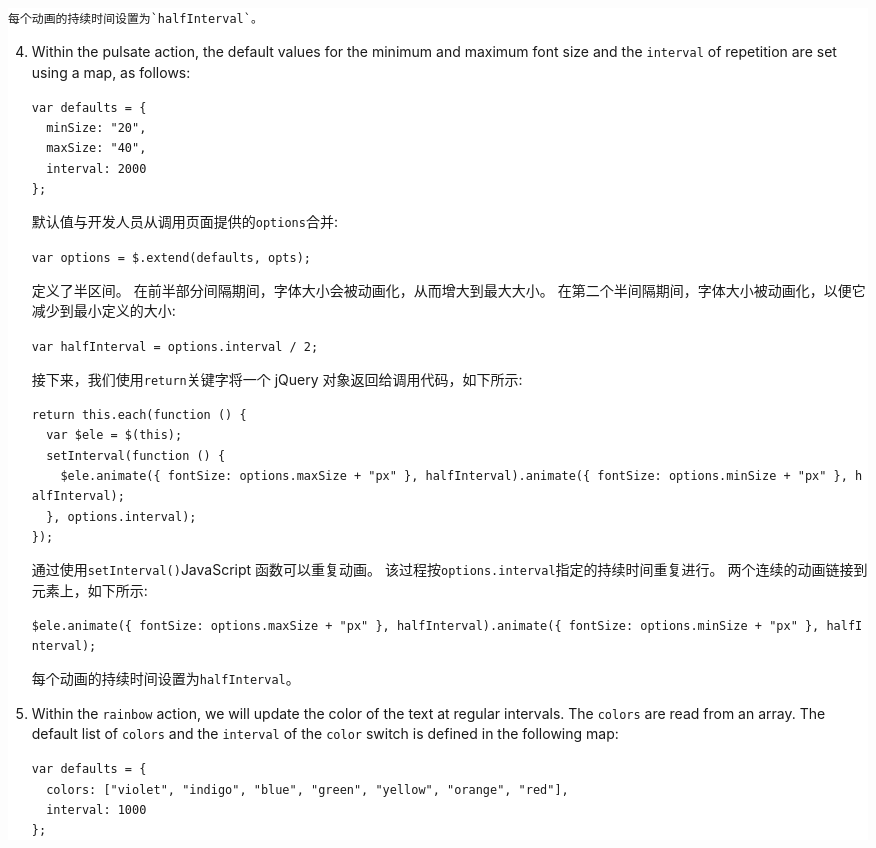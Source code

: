     每个动画的持续时间设置为`halfInterval`。

4.  Within the pulsate action, the default values for the minimum and maximum font size and the `interval` of repetition are set using a map, as follows:

    ```
    var defaults = {
      minSize: "20",
      maxSize: "40",
      interval: 2000
    };
    ```

    默认值与开发人员从调用页面提供的`options`合并:

    ```
    var options = $.extend(defaults, opts);
    ```

    定义了半区间。 在前半部分间隔期间，字体大小会被动画化，从而增大到最大大小。 在第二个半间隔期间，字体大小被动画化，以便它减少到最小定义的大小:

    ```
    var halfInterval = options.interval / 2;
    ```

    接下来，我们使用`return`关键字将一个 jQuery 对象返回给调用代码，如下所示:

    ```
    return this.each(function () {
      var $ele = $(this);
      setInterval(function () {
        $ele.animate({ fontSize: options.maxSize + "px" }, halfInterval).animate({ fontSize: options.minSize + "px" }, halfInterval);
      }, options.interval);
    });
    ```

    通过使用`setInterval()`JavaScript 函数可以重复动画。 该过程按`options.interval`指定的持续时间重复进行。 两个连续的动画链接到元素上，如下所示:

    ```
    $ele.animate({ fontSize: options.maxSize + "px" }, halfInterval).animate({ fontSize: options.minSize + "px" }, halfInterval);
    ```

    每个动画的持续时间设置为`halfInterval`。

5.  Within the `rainbow` action, we will update the color of the text at regular intervals. The `colors` are read from an array. The default list of `colors` and the `interval` of the `color` switch is defined in the following map:

    ```
    var defaults = {
      colors: ["violet", "indigo", "blue", "green", "yellow", "orange", "red"],
      interval: 1000
    };
    ```
